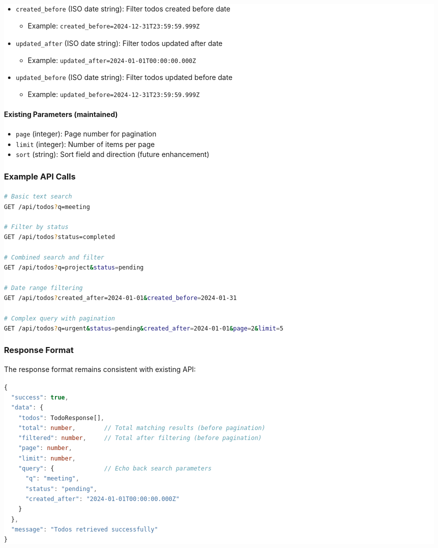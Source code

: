 - `created_before` (ISO date string): Filter todos created before date
  - Example: `created_before=2024-12-31T23:59:59.999Z`

- `updated_after` (ISO date string): Filter todos updated after date
  - Example: `updated_after=2024-01-01T00:00:00.000Z`

- `updated_before` (ISO date string): Filter todos updated before date
  - Example: `updated_before=2024-12-31T23:59:59.999Z`

#### Existing Parameters (maintained)
- `page` (integer): Page number for pagination
- `limit` (integer): Number of items per page
- `sort` (string): Sort field and direction (future enhancement)

### Example API Calls

```bash
# Basic text search
GET /api/todos?q=meeting

# Filter by status
GET /api/todos?status=completed

# Combined search and filter
GET /api/todos?q=project&status=pending

# Date range filtering
GET /api/todos?created_after=2024-01-01&created_before=2024-01-31

# Complex query with pagination
GET /api/todos?q=urgent&status=pending&created_after=2024-01-01&page=2&limit=5
```

### Response Format

The response format remains consistent with existing API:

```typescript
{
  "success": true,
  "data": {
    "todos": TodoResponse[],
    "total": number,        // Total matching results (before pagination)
    "filtered": number,     // Total after filtering (before pagination)
    "page": number,
    "limit": number,
    "query": {              // Echo back search parameters
      "q": "meeting",
      "status": "pending",
      "created_after": "2024-01-01T00:00:00.000Z"
    }
  },
  "message": "Todos retrieved successfully"
}
```
